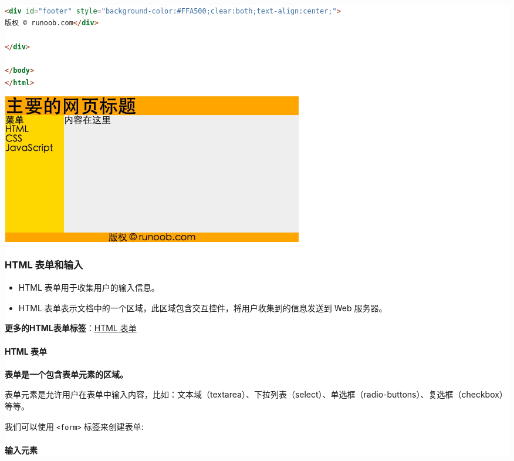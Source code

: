 ```html
<div id="footer" style="background-color:#FFA500;clear:both;text-align:center;">
版权 © runoob.com</div>
 
</div>
 
</body>
</html>
```

<img src="https://raw.githubusercontent.com/disturb-yy/study-coding/main/img/202301102338879.jpeg" alt="img" style="zoom:50%;" />





### HTML 表单和输入

- HTML 表单用于收集用户的输入信息。

- HTML 表单表示文档中的一个区域，此区域包含交互控件，将用户收集到的信息发送到 Web 服务器。

**更多的HTML表单标签**：[HTML 表单](https://www.runoob.com/html/html-forms.html)



#### HTML 表单

**表单是一个包含表单元素的区域。**

表单元素是允许用户在表单中输入内容，比如：文本域（textarea）、下拉列表（select）、单选框（radio-buttons）、复选框（checkbox） 等等。

我们可以使用 `<form>` 标签来创建表单:



#### 输入元素
